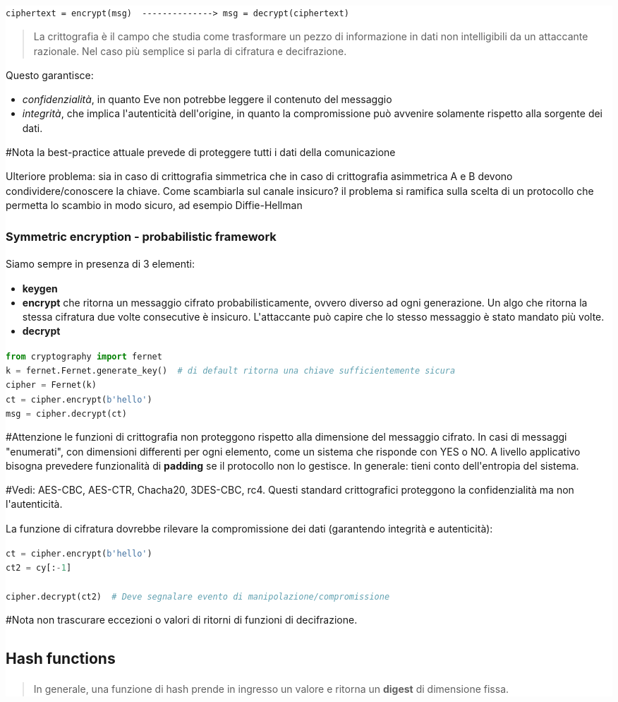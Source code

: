 ```
ciphertext = encrypt(msg)  --------------> msg = decrypt(ciphertext)
```

>La crittografia è il campo che studia come trasformare un pezzo di informazione in dati non intelligibili da un attaccante razionale. Nel caso più semplice si parla di cifratura e decifrazione.

Questo garantisce:
- *confidenzialità*, in quanto Eve non potrebbe leggere il contenuto del messaggio
- *integrità*, che implica l'autenticità dell'origine, in quanto la compromissione può avvenire solamente rispetto alla sorgente dei dati.

#Nota la best-practice attuale prevede di proteggere tutti i dati della comunicazione

Ulteriore problema: sia in caso di crittografia simmetrica che in caso di crittografia asimmetrica A e B devono condividere/conoscere la chiave.
Come scambiarla sul canale insicuro? il problema si ramifica sulla scelta di un protocollo che permetta lo scambio in modo sicuro, ad esempio Diffie-Hellman

### Symmetric encryption - probabilistic framework
Siamo sempre in presenza di 3 elementi:
- **keygen**
- **encrypt** che ritorna un messaggio cifrato probabilisticamente, ovvero diverso ad ogni generazione. Un algo che ritorna la stessa cifratura due volte consecutive è insicuro. L'attaccante può capire che lo stesso messaggio è stato mandato più volte.
- **decrypt**

```Python
from cryptography import fernet
k = fernet.Fernet.generate_key()  # di default ritorna una chiave sufficientemente sicura
cipher = Fernet(k)
ct = cipher.encrypt(b'hello')
msg = cipher.decrypt(ct)
```

#Attenzione le funzioni di crittografia non proteggono rispetto alla dimensione del messaggio cifrato. In casi di messaggi "enumerati", con dimensioni differenti per ogni elemento, come un sistema che risponde con YES o NO. A livello applicativo bisogna prevedere funzionalità di **padding** se il protocollo non lo gestisce. In generale: tieni conto dell'entropia del sistema.

#Vedi: AES-CBC, AES-CTR, Chacha20, 3DES-CBC, rc4. Questi standard crittografici proteggono la confidenzialità ma non l'autenticità.

La funzione di cifratura dovrebbe rilevare la compromissione dei dati (garantendo integrità e autenticità):
```Python
ct = cipher.encrypt(b'hello')
ct2 = cy[:-1]

cipher.decrypt(ct2)  # Deve segnalare evento di manipolazione/compromissione
```

#Nota non trascurare eccezioni o valori di ritorni di funzioni di decifrazione.

## Hash functions
>In generale, una funzione di hash prende in ingresso un valore e ritorna un **digest** di dimensione fissa.
